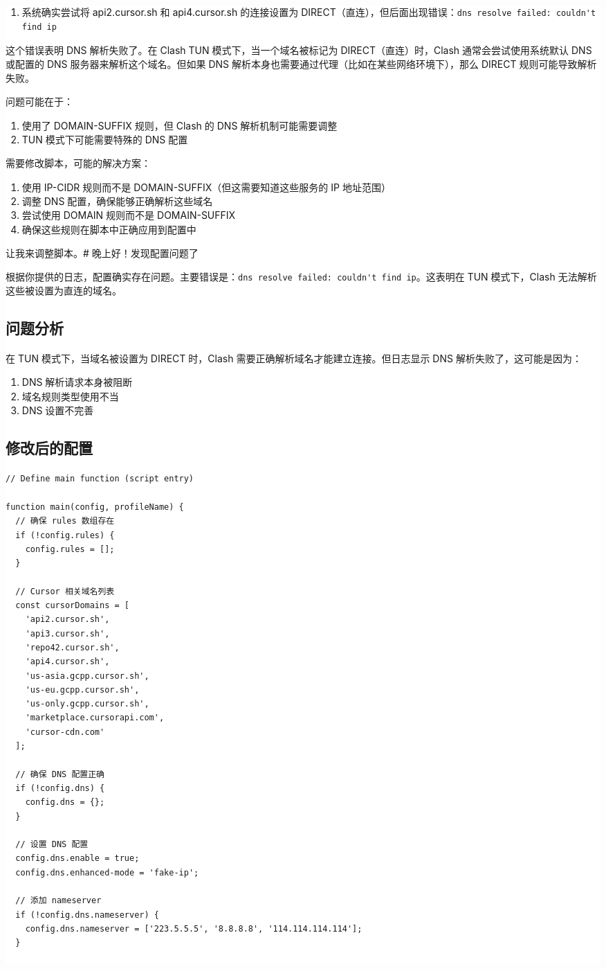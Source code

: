 1. 系统确实尝试将 api2.cursor.sh 和 api4.cursor.sh 的连接设置为 DIRECT（直连），但后面出现错误：`dns resolve failed: couldn't find ip`

这个错误表明 DNS 解析失败了。在 Clash TUN 模式下，当一个域名被标记为 DIRECT（直连）时，Clash 通常会尝试使用系统默认 DNS 或配置的 DNS 服务器来解析这个域名。但如果 DNS 解析本身也需要通过代理（比如在某些网络环境下），那么 DIRECT 规则可能导致解析失败。

问题可能在于：
1. 使用了 DOMAIN-SUFFIX 规则，但 Clash 的 DNS 解析机制可能需要调整
2. TUN 模式下可能需要特殊的 DNS 配置

需要修改脚本，可能的解决方案：
1. 使用 IP-CIDR 规则而不是 DOMAIN-SUFFIX（但这需要知道这些服务的 IP 地址范围）
2. 调整 DNS 配置，确保能够正确解析这些域名
3. 尝试使用 DOMAIN 规则而不是 DOMAIN-SUFFIX
4. 确保这些规则在脚本中正确应用到配置中

让我来调整脚本。</think># 晚上好！发现配置问题了

根据你提供的日志，配置确实存在问题。主要错误是：`dns resolve failed: couldn't find ip`。这表明在 TUN 模式下，Clash 无法解析这些被设置为直连的域名。

## 问题分析

在 TUN 模式下，当域名被设置为 DIRECT 时，Clash 需要正确解析域名才能建立连接。但日志显示 DNS 解析失败了，这可能是因为：

1. DNS 解析请求本身被阻断
2. 域名规则类型使用不当
3. DNS 设置不完善

## 修改后的配置

```javascript:Script.config
// Define main function (script entry)

function main(config, profileName) {
  // 确保 rules 数组存在
  if (!config.rules) {
    config.rules = [];
  }
  
  // Cursor 相关域名列表
  const cursorDomains = [
    'api2.cursor.sh',
    'api3.cursor.sh',
    'repo42.cursor.sh',
    'api4.cursor.sh',
    'us-asia.gcpp.cursor.sh',
    'us-eu.gcpp.cursor.sh',
    'us-only.gcpp.cursor.sh',
    'marketplace.cursorapi.com',
    'cursor-cdn.com'
  ];
  
  // 确保 DNS 配置正确
  if (!config.dns) {
    config.dns = {};
  }
  
  // 设置 DNS 配置
  config.dns.enable = true;
  config.dns.enhanced-mode = 'fake-ip';
  
  // 添加 nameserver
  if (!config.dns.nameserver) {
    config.dns.nameserver = ['223.5.5.5', '8.8.8.8', '114.114.114.114'];
  }
  
```